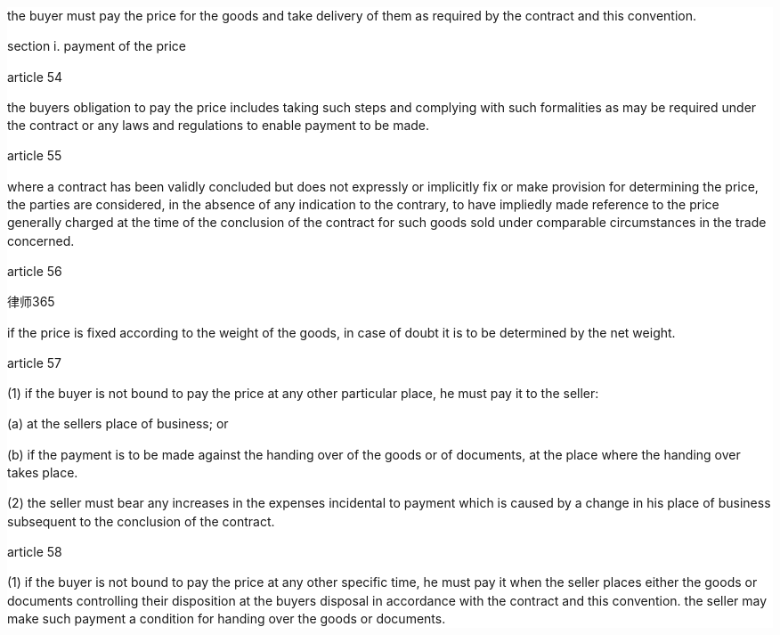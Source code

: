  the buyer must pay the price for the goods and take delivery of them as required by the contract and this convention. 
 
 section i. payment of the price
 
 article 54
 
 the buyers obligation to pay the price includes taking such steps and complying with such formalities as may be required under the contract or any laws and regulations to enable payment to be made. 
 
 article 55
 
 where a contract has been validly concluded but does not expressly or implicitly fix or make provision for determining the price, the parties are considered, in the absence of any indication to the contrary, to have impliedly made reference to the price generally charged at the time of the conclusion of the contract for such goods sold under comparable circumstances in the trade concerned. 
 
 article 56
 




 
律师365






 if the price is fixed according to the weight of the goods, in case of doubt it is to be determined by the net weight. 

 

 article 57

 

 (1) if the buyer is not bound to pay the price at any other particular place, he must pay it to the seller: 

 

 (a) at the sellers place of business; or 

 

 (b) if the payment is to be made against the handing over of the goods or of documents, at the place where the handing over takes place. 

 

 (2) the seller must bear any increases in the expenses incidental to payment which is caused by a change in his place of business subsequent to the conclusion of the contract. 

 

 article 58

 

 (1) if the buyer is not bound to pay the price at any other specific time, he must pay it when the seller places either the goods or documents controlling their disposition at the buyers disposal in accordance with the contract and this convention. the seller may make such payment a condition for handing over the goods or documents. 

 

